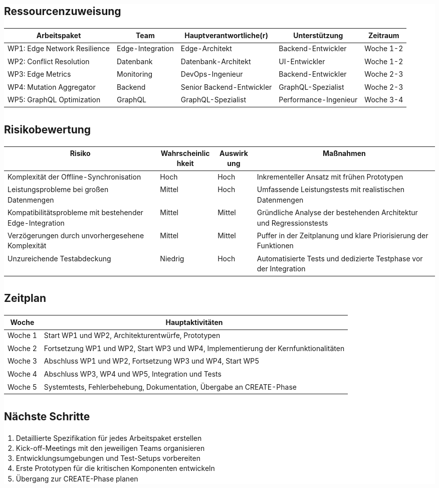 ## Ressourcenzuweisung

| Arbeitspaket | Team | Hauptverantwortliche(r) | Unterstützung | Zeitraum |
|-------------|------|------------------------|--------------|----------|
| WP1: Edge Network Resilience | Edge-Integration | Edge-Architekt | Backend-Entwickler | Woche 1-2 |
| WP2: Conflict Resolution | Datenbank | Datenbank-Architekt | UI-Entwickler | Woche 1-2 |
| WP3: Edge Metrics | Monitoring | DevOps-Ingenieur | Backend-Entwickler | Woche 2-3 |
| WP4: Mutation Aggregator | Backend | Senior Backend-Entwickler | GraphQL-Spezialist | Woche 2-3 |
| WP5: GraphQL Optimization | GraphQL | GraphQL-Spezialist | Performance-Ingenieur | Woche 3-4 |

## Risikobewertung

| Risiko | Wahrscheinlichkeit | Auswirkung | Maßnahmen |
|--------|-------------------|-----------|----------|
| Komplexität der Offline-Synchronisation | Hoch | Hoch | Inkrementeller Ansatz mit frühen Prototypen |
| Leistungsprobleme bei großen Datenmengen | Mittel | Hoch | Umfassende Leistungstests mit realistischen Datenmengen |
| Kompatibilitätsprobleme mit bestehender Edge-Integration | Mittel | Mittel | Gründliche Analyse der bestehenden Architektur und Regressionstests |
| Verzögerungen durch unvorhergesehene Komplexität | Mittel | Mittel | Puffer in der Zeitplanung und klare Priorisierung der Funktionen |
| Unzureichende Testabdeckung | Niedrig | Hoch | Automatisierte Tests und dedizierte Testphase vor der Integration |

## Zeitplan

| Woche | Hauptaktivitäten |
|-------|-----------------|
| Woche 1 | Start WP1 und WP2, Architekturentwürfe, Prototypen |
| Woche 2 | Fortsetzung WP1 und WP2, Start WP3 und WP4, Implementierung der Kernfunktionalitäten |
| Woche 3 | Abschluss WP1 und WP2, Fortsetzung WP3 und WP4, Start WP5 |
| Woche 4 | Abschluss WP3, WP4 und WP5, Integration und Tests |
| Woche 5 | Systemtests, Fehlerbehebung, Dokumentation, Übergabe an CREATE-Phase |

## Nächste Schritte

1. Detaillierte Spezifikation für jedes Arbeitspaket erstellen
2. Kick-off-Meetings mit den jeweiligen Teams organisieren
3. Entwicklungsumgebungen und Test-Setups vorbereiten
4. Erste Prototypen für die kritischen Komponenten entwickeln
5. Übergang zur CREATE-Phase planen 